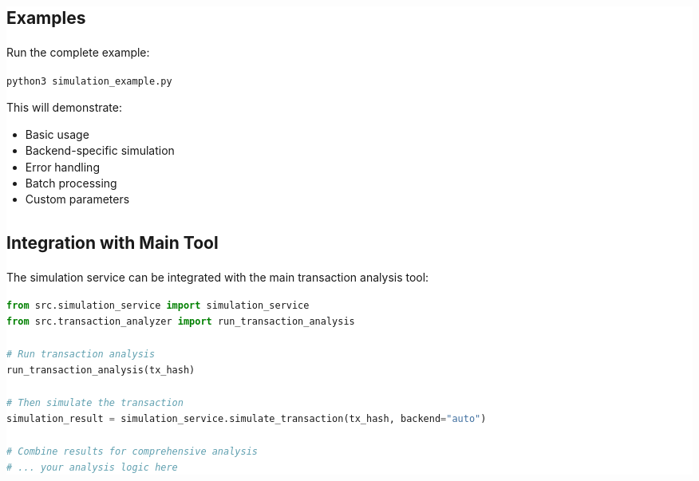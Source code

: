 ## Examples

Run the complete example:
```bash
python3 simulation_example.py
```

This will demonstrate:
- Basic usage
- Backend-specific simulation
- Error handling
- Batch processing
- Custom parameters

## Integration with Main Tool

The simulation service can be integrated with the main transaction analysis tool:

```python
from src.simulation_service import simulation_service
from src.transaction_analyzer import run_transaction_analysis

# Run transaction analysis
run_transaction_analysis(tx_hash)

# Then simulate the transaction
simulation_result = simulation_service.simulate_transaction(tx_hash, backend="auto")

# Combine results for comprehensive analysis
# ... your analysis logic here
``` 